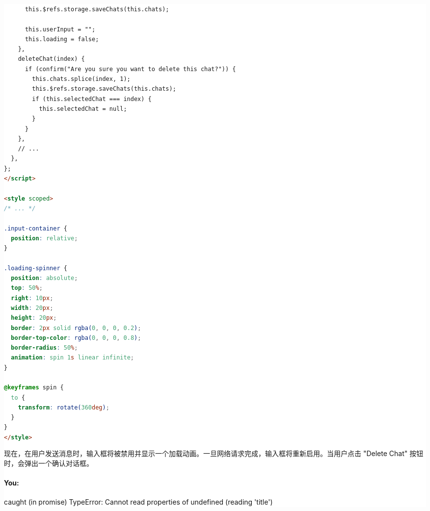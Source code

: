 ```html
      this.$refs.storage.saveChats(this.chats);

      this.userInput = "";
      this.loading = false;
    },
    deleteChat(index) {
      if (confirm("Are you sure you want to delete this chat?")) {
        this.chats.splice(index, 1);
        this.$refs.storage.saveChats(this.chats);
        if (this.selectedChat === index) {
          this.selectedChat = null;
        }
      }
    },
    // ...
  },
};
</script>

<style scoped>
/* ... */

.input-container {
  position: relative;
}

.loading-spinner {
  position: absolute;
  top: 50%;
  right: 10px;
  width: 20px;
  height: 20px;
  border: 2px solid rgba(0, 0, 0, 0.2);
  border-top-color: rgba(0, 0, 0, 0.8);
  border-radius: 50%;
  animation: spin 1s linear infinite;
}

@keyframes spin {
  to {
    transform: rotate(360deg);
  }
}
</style>
```

现在，在用户发送消息时，输入框将被禁用并显示一个加载动画。一旦网络请求完成，输入框将重新启用。当用户点击 "Delete Chat" 按钮时，会弹出一个确认对话框。


#### You:
caught (in promise) TypeError: Cannot read properties of undefined (reading 'title')
